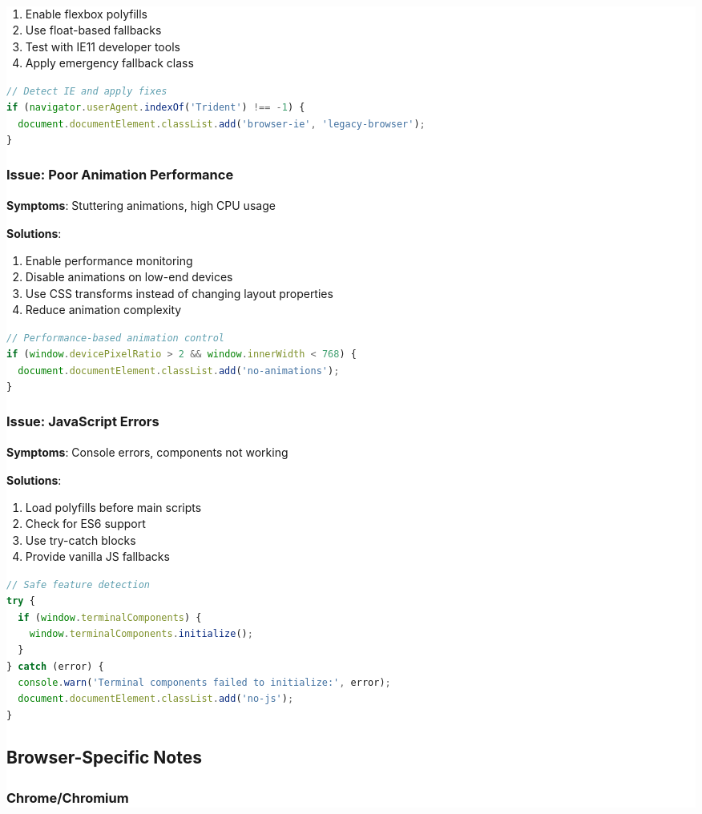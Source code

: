 1. Enable flexbox polyfills
2. Use float-based fallbacks
3. Test with IE11 developer tools
4. Apply emergency fallback class

```javascript
// Detect IE and apply fixes
if (navigator.userAgent.indexOf('Trident') !== -1) {
  document.documentElement.classList.add('browser-ie', 'legacy-browser');
}
```

### Issue: Poor Animation Performance

**Symptoms**: Stuttering animations, high CPU usage

**Solutions**:

1. Enable performance monitoring
2. Disable animations on low-end devices
3. Use CSS transforms instead of changing layout properties
4. Reduce animation complexity

```javascript
// Performance-based animation control
if (window.devicePixelRatio > 2 && window.innerWidth < 768) {
  document.documentElement.classList.add('no-animations');
}
```

### Issue: JavaScript Errors

**Symptoms**: Console errors, components not working

**Solutions**:

1. Load polyfills before main scripts
2. Check for ES6 support
3. Use try-catch blocks
4. Provide vanilla JS fallbacks

```javascript
// Safe feature detection
try {
  if (window.terminalComponents) {
    window.terminalComponents.initialize();
  }
} catch (error) {
  console.warn('Terminal components failed to initialize:', error);
  document.documentElement.classList.add('no-js');
}
```

## Browser-Specific Notes

### Chrome/Chromium

